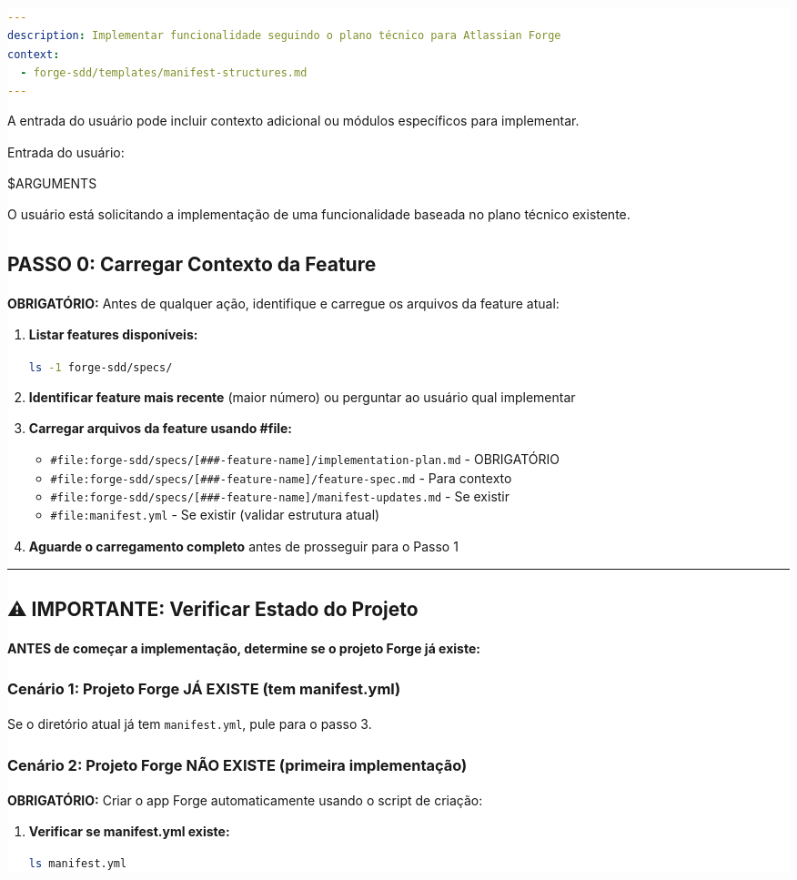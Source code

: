 ```yaml
---
description: Implementar funcionalidade seguindo o plano técnico para Atlassian Forge
context:
  - forge-sdd/templates/manifest-structures.md
---
```


A entrada do usuário pode incluir contexto adicional ou módulos específicos para implementar.

Entrada do usuário:

$ARGUMENTS

O usuário está solicitando a implementação de uma funcionalidade baseada no plano técnico existente.

## PASSO 0: Carregar Contexto da Feature

**OBRIGATÓRIO:** Antes de qualquer ação, identifique e carregue os arquivos da feature atual:

1. **Listar features disponíveis:**
   ```bash
   ls -1 forge-sdd/specs/
   ```

2. **Identificar feature mais recente** (maior número) ou perguntar ao usuário qual implementar

3. **Carregar arquivos da feature usando #file:**
   - `#file:forge-sdd/specs/[###-feature-name]/implementation-plan.md` - OBRIGATÓRIO
   - `#file:forge-sdd/specs/[###-feature-name]/feature-spec.md` - Para contexto
   - `#file:forge-sdd/specs/[###-feature-name]/manifest-updates.md` - Se existir
   - `#file:manifest.yml` - Se existir (validar estrutura atual)

4. **Aguarde o carregamento completo** antes de prosseguir para o Passo 1

---

## ⚠️ IMPORTANTE: Verificar Estado do Projeto

**ANTES de começar a implementação, determine se o projeto Forge já existe:**

### Cenário 1: Projeto Forge JÁ EXISTE (tem manifest.yml)

Se o diretório atual já tem `manifest.yml`, pule para o passo 3.

### Cenário 2: Projeto Forge NÃO EXISTE (primeira implementação)

**OBRIGATÓRIO:** Criar o app Forge automaticamente usando o script de criação:

1. **Verificar se manifest.yml existe:**
   ```bash
   ls manifest.yml
   ```
